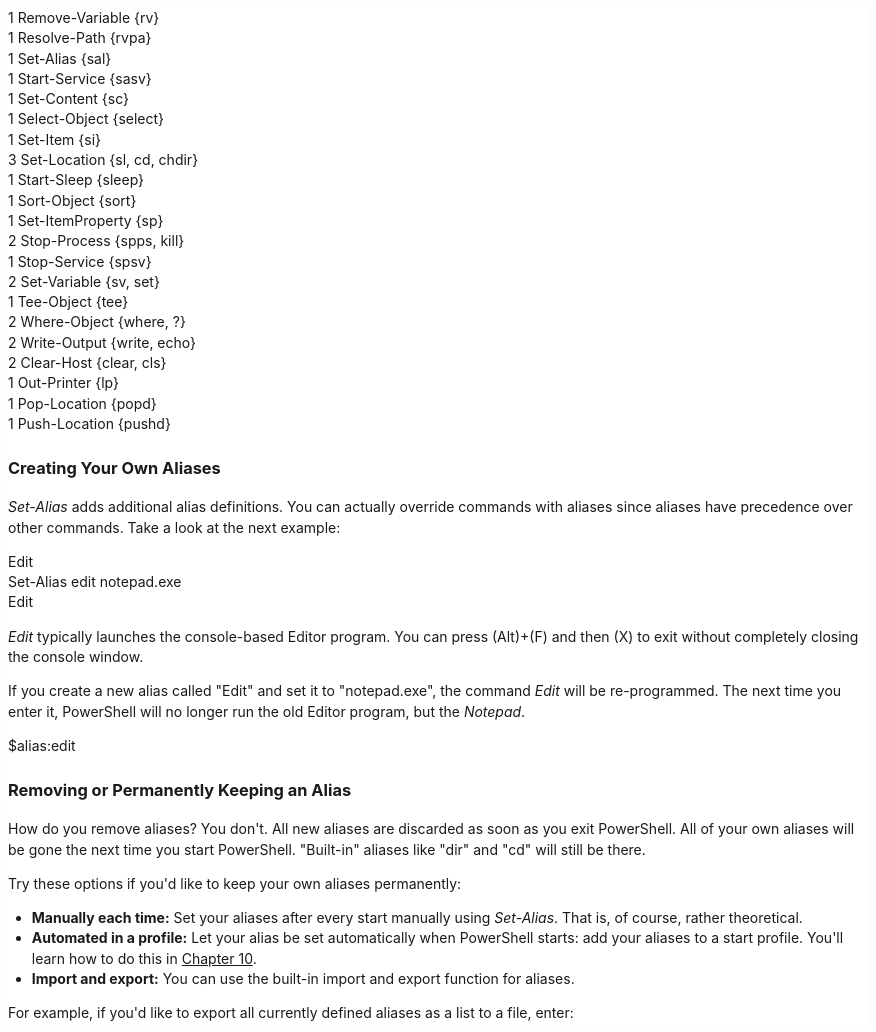 1 Remove-Variable {rv}  
1 Resolve-Path {rvpa}  
1 Set-Alias {sal}  
1 Start-Service {sasv}  
1 Set-Content {sc}  
1 Select-Object {select}  
1 Set-Item {si}  
3 Set-Location {sl, cd, chdir}  
1 Start-Sleep {sleep}  
1 Sort-Object {sort}  
1 Set-ItemProperty {sp}  
2 Stop-Process {spps, kill}  
1 Stop-Service {spsv}  
2 Set-Variable {sv, set}  
1 Tee-Object {tee}  
2 Where-Object {where, ?}  
2 Write-Output {write, echo}  
2 Clear-Host {clear, cls}  
1 Out-Printer {lp}  
1 Pop-Location {popd}  
1 Push-Location {pushd}

### Creating Your Own Aliases

_Set-Alias_ adds additional alias definitions. You can actually override commands with aliases since aliases have precedence over other commands. Take a look at the next example:

Edit  
Set-Alias edit notepad.exe  
Edit

_Edit_ typically launches the console-based Editor program. You can press (Alt)+(F) and then (X) to exit without completely closing the console window.

If you create a new alias called "Edit" and set it to "notepad.exe", the command _Edit_ will be re-programmed. The next time you enter it, PowerShell will no longer run the old Editor program, but the _Notepad_.

$alias:edit

### Removing or Permanently Keeping an Alias

How do you remove aliases? You don't. All new aliases are discarded as soon as you exit PowerShell. All of your own aliases will be gone the next time you start PowerShell. "Built-in" aliases like "dir" and "cd" will still be there.

Try these options if you'd like to keep your own aliases permanently:

* **Manually each time:** Set your aliases after every start manually using _Set-Alias_. That is, of course, rather theoretical.
* **Automated in a profile:** Let your alias be set automatically when PowerShell starts: add your aliases to a start profile. You'll learn how to do this in [Chapter 10][4].
* **Import and export:** You can use the built-in import and export function for aliases.

For example, if you'd like to export all currently defined aliases as a list to a file, enter:


[1]: http://powershell.com/cs/blogs/ebookv2/archive/2011/12/15/interactive-powershell.aspx#table2.1
[2]: http://powershell.com/cs/cfs-file.ashx/__key/CommunityServer.Blogs.Components.WeblogFiles/ebook.images/Ch2_2D00_1.png
[3]: http://powershell.com/cs/blogs/ebookv2/archive/2012/02/02/chapter-3-variables.aspx
[4]: http://powershell.com/cs/blogs/ebookv2/archive/2012/03/06/chapter-10-scripts.aspx
[5]: http://powershell.com/cs/blogs/ebookv2/archive/2011/12/15/interactive-powershell.aspx#table2.2
[6]: http://powershell.com/cs/blogs/ebookv2/archive/2012/03/06/chapter-11-error-handling.aspx